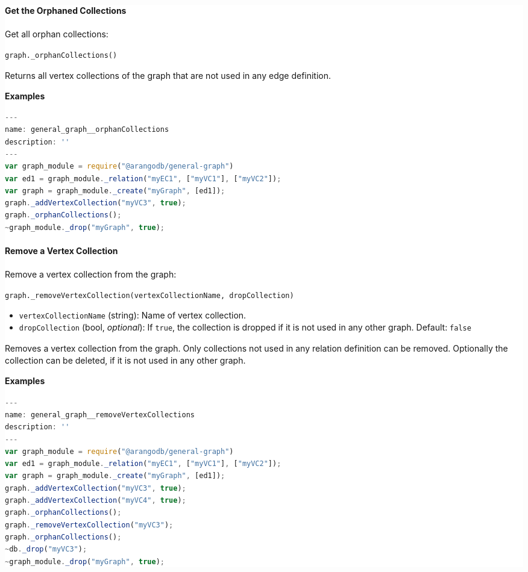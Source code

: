 #### Get the Orphaned Collections

Get all orphan collections:

`graph._orphanCollections()`

Returns all vertex collections of the graph that are not used in any
edge definition.

**Examples**

```js
---
name: general_graph__orphanCollections
description: ''
---
var graph_module = require("@arangodb/general-graph")
var ed1 = graph_module._relation("myEC1", ["myVC1"], ["myVC2"]);
var graph = graph_module._create("myGraph", [ed1]);
graph._addVertexCollection("myVC3", true);
graph._orphanCollections();
~graph_module._drop("myGraph", true);
```

#### Remove a Vertex Collection

Remove a vertex collection from the graph:

`graph._removeVertexCollection(vertexCollectionName, dropCollection)`

- `vertexCollectionName` (string):
  Name of vertex collection.
- `dropCollection` (bool, _optional_):
  If `true`, the collection is dropped if it is not used in any other graph.
  Default: `false`

Removes a vertex collection from the graph.
Only collections not used in any relation definition can be removed.
Optionally the collection can be deleted, if it is not used in any other graph.

**Examples**

```js
---
name: general_graph__removeVertexCollections
description: ''
---
var graph_module = require("@arangodb/general-graph")
var ed1 = graph_module._relation("myEC1", ["myVC1"], ["myVC2"]);
var graph = graph_module._create("myGraph", [ed1]);
graph._addVertexCollection("myVC3", true);
graph._addVertexCollection("myVC4", true);
graph._orphanCollections();
graph._removeVertexCollection("myVC3");
graph._orphanCollections();
~db._drop("myVC3");
~graph_module._drop("myGraph", true);
```
